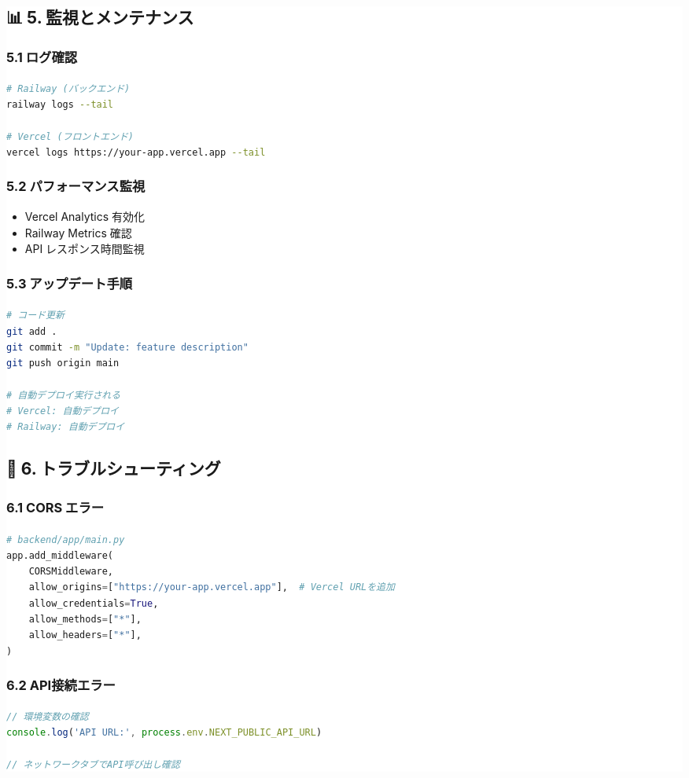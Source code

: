 ## 📊 5. 監視とメンテナンス

### 5.1 ログ確認
```bash
# Railway (バックエンド)
railway logs --tail

# Vercel (フロントエンド)  
vercel logs https://your-app.vercel.app --tail
```

### 5.2 パフォーマンス監視
- Vercel Analytics 有効化
- Railway Metrics 確認
- API レスポンス時間監視

### 5.3 アップデート手順
```bash
# コード更新
git add .
git commit -m "Update: feature description"
git push origin main

# 自動デプロイ実行される
# Vercel: 自動デプロイ
# Railway: 自動デプロイ
```

## 🚨 6. トラブルシューティング

### 6.1 CORS エラー
```python
# backend/app/main.py
app.add_middleware(
    CORSMiddleware,
    allow_origins=["https://your-app.vercel.app"],  # Vercel URLを追加
    allow_credentials=True,
    allow_methods=["*"],
    allow_headers=["*"],
)
```

### 6.2 API接続エラー
```javascript
// 環境変数の確認
console.log('API URL:', process.env.NEXT_PUBLIC_API_URL)

// ネットワークタブでAPI呼び出し確認
```
